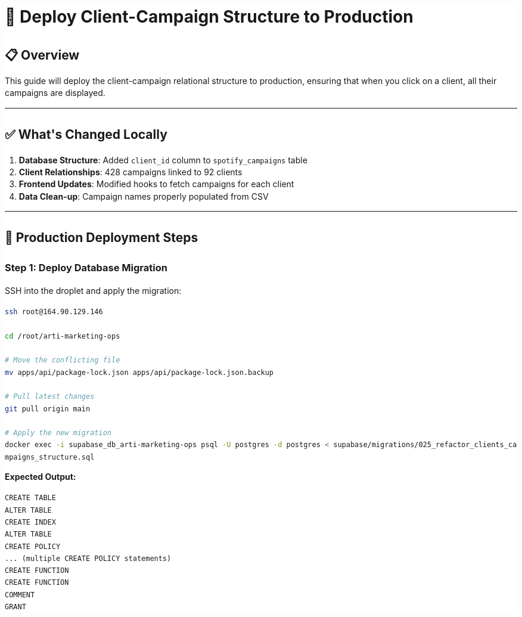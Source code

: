 # 🚀 Deploy Client-Campaign Structure to Production

## 📋 **Overview**

This guide will deploy the client-campaign relational structure to production, ensuring that when you click on a client, all their campaigns are displayed.

---

## ✅ **What's Changed Locally**

1. **Database Structure**: Added `client_id` column to `spotify_campaigns` table
2. **Client Relationships**: 428 campaigns linked to 92 clients  
3. **Frontend Updates**: Modified hooks to fetch campaigns for each client
4. **Data Clean-up**: Campaign names properly populated from CSV

---

## 🔧 **Production Deployment Steps**

### **Step 1: Deploy Database Migration**

SSH into the droplet and apply the migration:

```bash
ssh root@164.90.129.146

cd /root/arti-marketing-ops

# Move the conflicting file
mv apps/api/package-lock.json apps/api/package-lock.json.backup

# Pull latest changes
git pull origin main

# Apply the new migration
docker exec -i supabase_db_arti-marketing-ops psql -U postgres -d postgres < supabase/migrations/025_refactor_clients_campaigns_structure.sql
```

**Expected Output:**
```
CREATE TABLE
ALTER TABLE
CREATE INDEX
ALTER TABLE
CREATE POLICY
... (multiple CREATE POLICY statements)
CREATE FUNCTION
CREATE FUNCTION
COMMENT
GRANT
```
